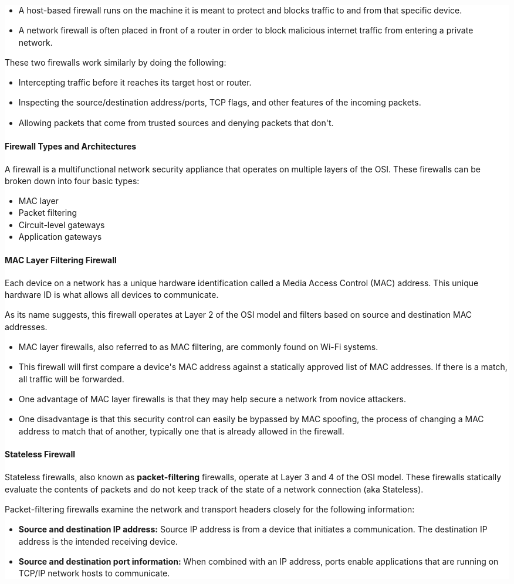    - A host-based firewall runs on the machine it is meant to protect and blocks traffic to and from that specific device.

   - A network firewall is often placed in front of a router in order to block malicious internet traffic from entering a private network.

These two firewalls work similarly by doing the following: 

   - Intercepting traffic before it reaches its target host or router.

   - Inspecting the source/destination address/ports, TCP flags, and other features of the incoming packets.

   - Allowing packets that come from trusted sources and denying packets that don't.

#### Firewall Types and Architectures

A firewall is a multifunctional network security appliance that operates on multiple layers of the OSI. These firewalls can be broken down into four basic types:

- MAC layer
- Packet filtering
- Circuit-level gateways 
- Application gateways 

#### MAC Layer Filtering Firewall
 
Each device on a network has a unique hardware identification called a Media Access Control (MAC) address. This unique hardware ID is what allows all devices to communicate.
 
As its name suggests, this firewall operates at Layer 2 of the OSI model and filters based on source and destination MAC addresses.
 
- MAC layer firewalls, also referred to as MAC filtering, are commonly found on Wi-Fi systems. 
 
- This firewall will first compare a device's MAC address against a statically approved list of MAC addresses. If there is a match, all traffic will be forwarded.
 
- One advantage of MAC layer firewalls is that they may help secure a network from novice attackers.
  
- One disadvantage is that this security control can easily be bypassed by MAC spoofing, the process of changing a MAC address to match that of another, typically one that is already allowed in the firewall.
 
#### Stateless Firewall
 
Stateless firewalls, also known as **packet-filtering** firewalls, operate at Layer 3 and 4 of the OSI model. These firewalls statically evaluate the contents of packets and do not keep track of the state of a network connection (aka Stateless).
 
Packet-filtering firewalls examine the network and transport headers closely for the following information:
 
- **Source and destination IP address:** Source IP address is from a device that initiates a communication. The destination IP address is the intended receiving device.
 
- **Source and destination port information:**  When combined with an IP address, ports enable applications that are running on TCP/IP network hosts to communicate.
 